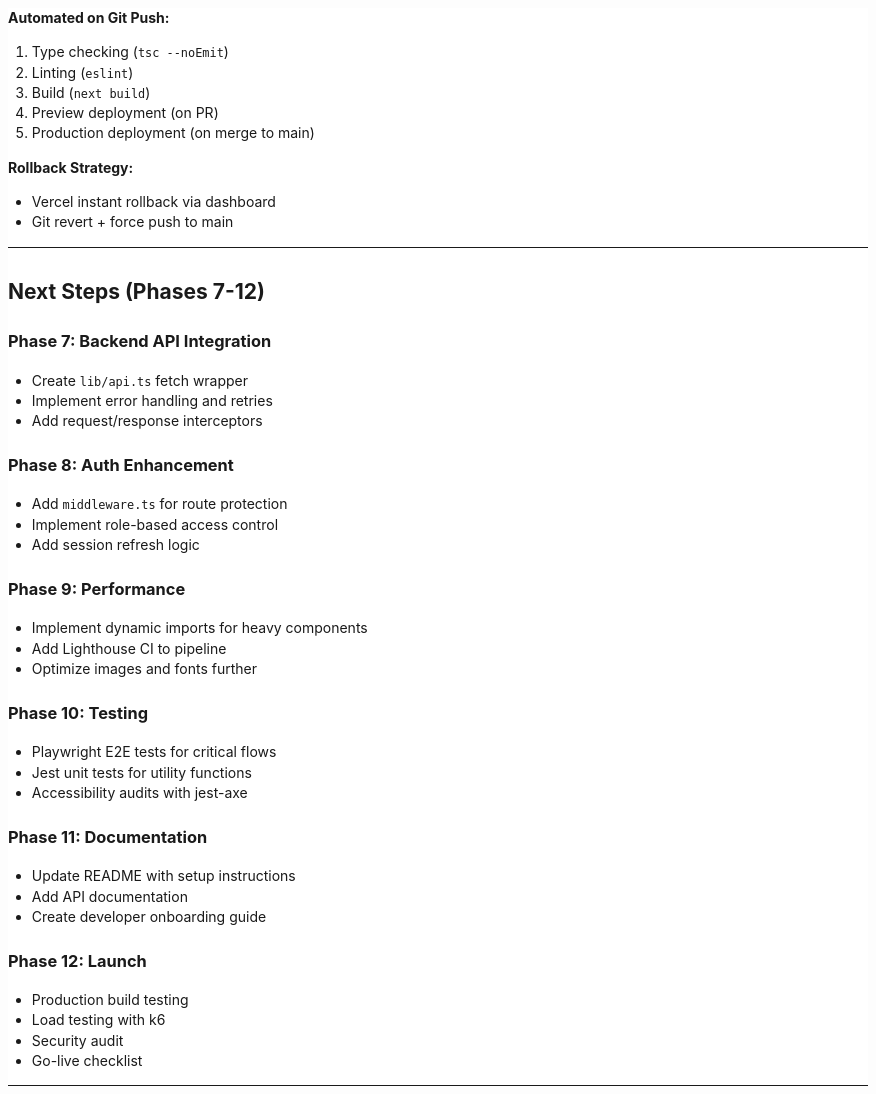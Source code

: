 **Automated on Git Push:**

1. Type checking (`tsc --noEmit`)
2. Linting (`eslint`)
3. Build (`next build`)
4. Preview deployment (on PR)
5. Production deployment (on merge to main)

**Rollback Strategy:**

- Vercel instant rollback via dashboard
- Git revert + force push to main

---

## Next Steps (Phases 7-12)

### Phase 7: Backend API Integration

- Create `lib/api.ts` fetch wrapper
- Implement error handling and retries
- Add request/response interceptors

### Phase 8: Auth Enhancement

- Add `middleware.ts` for route protection
- Implement role-based access control
- Add session refresh logic

### Phase 9: Performance

- Implement dynamic imports for heavy components
- Add Lighthouse CI to pipeline
- Optimize images and fonts further

### Phase 10: Testing

- Playwright E2E tests for critical flows
- Jest unit tests for utility functions
- Accessibility audits with jest-axe

### Phase 11: Documentation

- Update README with setup instructions
- Add API documentation
- Create developer onboarding guide

### Phase 12: Launch

- Production build testing
- Load testing with k6
- Security audit
- Go-live checklist

---